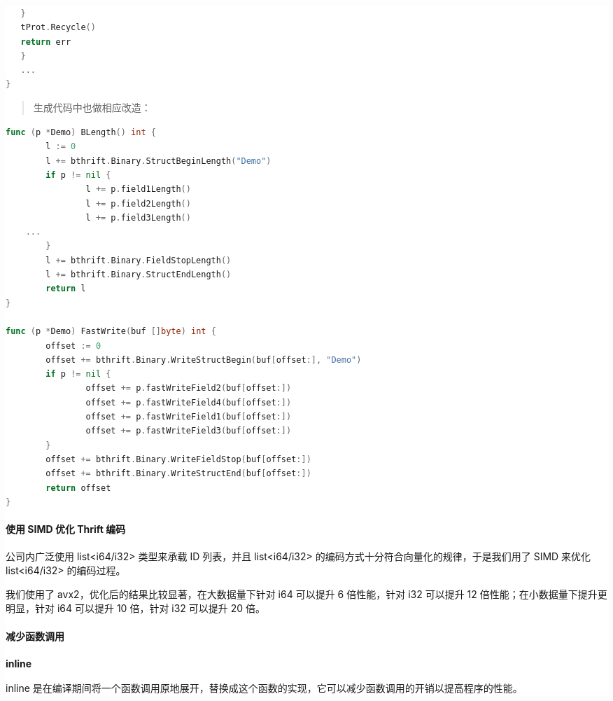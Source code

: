 ```go
   }
   tProt.Recycle()
   return err
   }
   ...
}
```

> 生成代码中也做相应改造：

```go
func (p *Demo) BLength() int {
        l := 0
        l += bthrift.Binary.StructBeginLength("Demo")
        if p != nil {
                l += p.field1Length()
                l += p.field2Length()
                l += p.field3Length()
    ...
        }
        l += bthrift.Binary.FieldStopLength()
        l += bthrift.Binary.StructEndLength()
        return l
}

func (p *Demo) FastWrite(buf []byte) int {
        offset := 0
        offset += bthrift.Binary.WriteStructBegin(buf[offset:], "Demo")
        if p != nil {
                offset += p.fastWriteField2(buf[offset:])
                offset += p.fastWriteField4(buf[offset:])
                offset += p.fastWriteField1(buf[offset:])
                offset += p.fastWriteField3(buf[offset:])
        }
        offset += bthrift.Binary.WriteFieldStop(buf[offset:])
        offset += bthrift.Binary.WriteStructEnd(buf[offset:])
        return offset
}
```

#### 使用 SIMD 优化 Thrift 编码

公司内广泛使用 list<i64/i32> 类型来承载 ID 列表，并且 list<i64/i32> 的编码方式十分符合向量化的规律，于是我们用了 SIMD 来优化 list<i64/i32> 的编码过程。

我们使用了 avx2，优化后的结果比较显著，在大数据量下针对 i64 可以提升 6 倍性能，针对 i32 可以提升 12 倍性能；在小数据量下提升更明显，针对 i64 可以提升 10 倍，针对 i32 可以提升 20 倍。

#### 减少函数调用

**inline**

inline 是在编译期间将一个函数调用原地展开，替换成这个函数的实现，它可以减少函数调用的开销以提高程序的性能。

